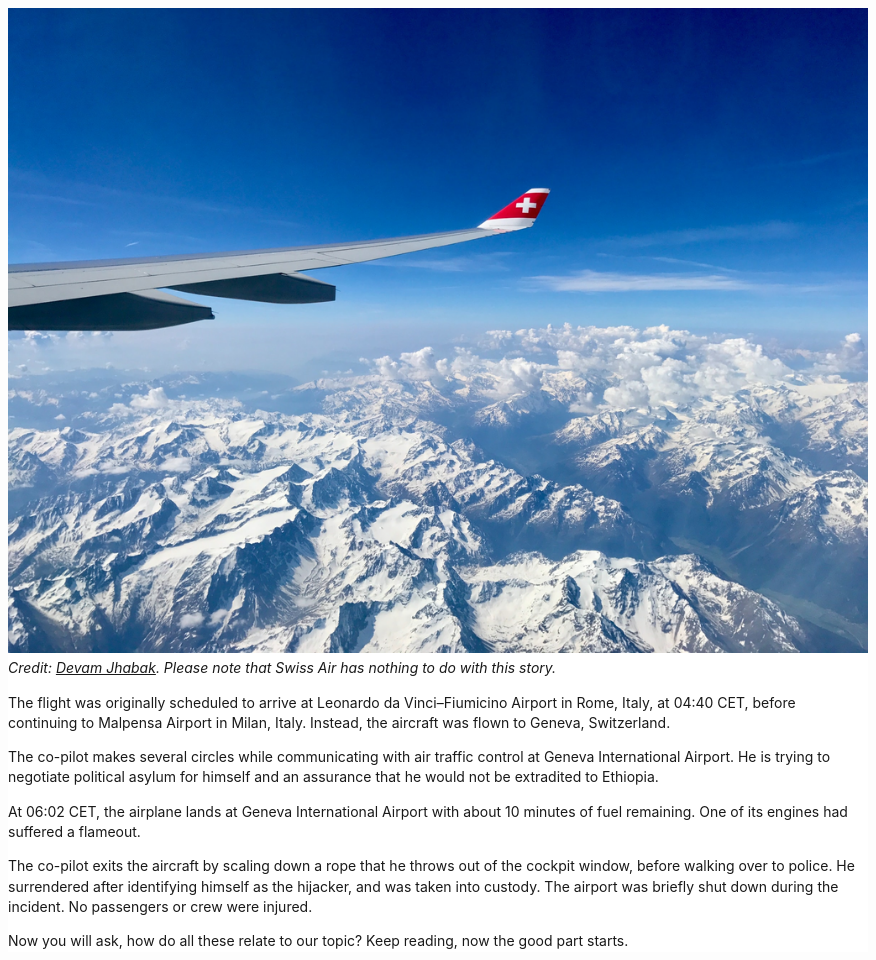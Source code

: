 ![devam-jhabak-OcFOfR8QI4g-unsplash.jpg](images/devam-jhabak-OcFOfR8QI4g-unsplash.jpg)
_Credit: [Devam Jhabak](https://unsplash.com/photos/OcFOfR8QI4g). Please note that Swiss Air has nothing to do with this story._

The flight was originally scheduled to arrive at Leonardo da Vinci–Fiumicino Airport in Rome, Italy, at 04:40 CET, before continuing to Malpensa Airport in Milan, Italy. Instead, the aircraft was flown to Geneva, Switzerland.

The co-pilot makes several circles while communicating with air traffic control at Geneva International Airport. He is trying to negotiate political asylum for himself and an assurance that he would not be extradited to Ethiopia.

At 06:02 CET, the airplane lands at Geneva International Airport with about 10 minutes of fuel remaining. One of its engines had suffered a flameout.

The co-pilot exits the aircraft by scaling down a rope that he throws out of the cockpit window, before walking over to police. He surrendered after identifying himself as the hijacker, and was taken into custody. The airport was briefly shut down during the incident. No passengers or crew were injured.

Now you will ask, how do all these relate to our topic? Keep reading, now the good part starts.

